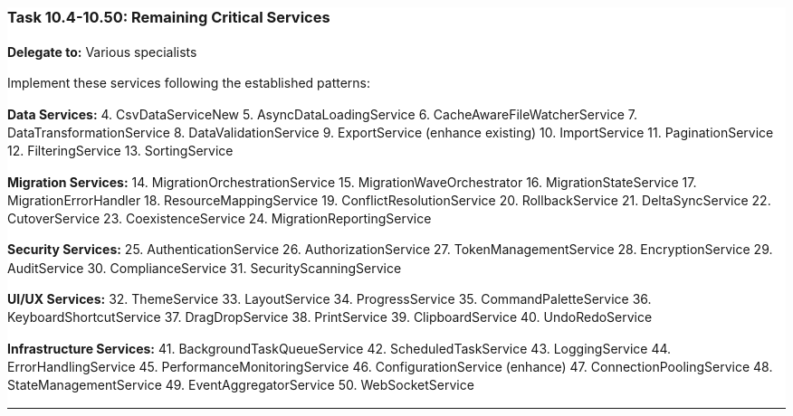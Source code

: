 ### Task 10.4-10.50: Remaining Critical Services
**Delegate to:** Various specialists

Implement these services following the established patterns:

**Data Services:**
4. CsvDataServiceNew
5. AsyncDataLoadingService
6. CacheAwareFileWatcherService
7. DataTransformationService
8. DataValidationService
9. ExportService (enhance existing)
10. ImportService
11. PaginationService
12. FilteringService
13. SortingService

**Migration Services:**
14. MigrationOrchestrationService
15. MigrationWaveOrchestrator
16. MigrationStateService
17. MigrationErrorHandler
18. ResourceMappingService
19. ConflictResolutionService
20. RollbackService
21. DeltaSyncService
22. CutoverService
23. CoexistenceService
24. MigrationReportingService

**Security Services:**
25. AuthenticationService
26. AuthorizationService
27. TokenManagementService
28. EncryptionService
29. AuditService
30. ComplianceService
31. SecurityScanningService

**UI/UX Services:**
32. ThemeService
33. LayoutService
34. ProgressService
35. CommandPaletteService
36. KeyboardShortcutService
37. DragDropService
38. PrintService
39. ClipboardService
40. UndoRedoService

**Infrastructure Services:**
41. BackgroundTaskQueueService
42. ScheduledTaskService
43. LoggingService
44. ErrorHandlingService
45. PerformanceMonitoringService
46. ConfigurationService (enhance)
47. ConnectionPoolingService
48. StateManagementService
49. EventAggregatorService
50. WebSocketService

---